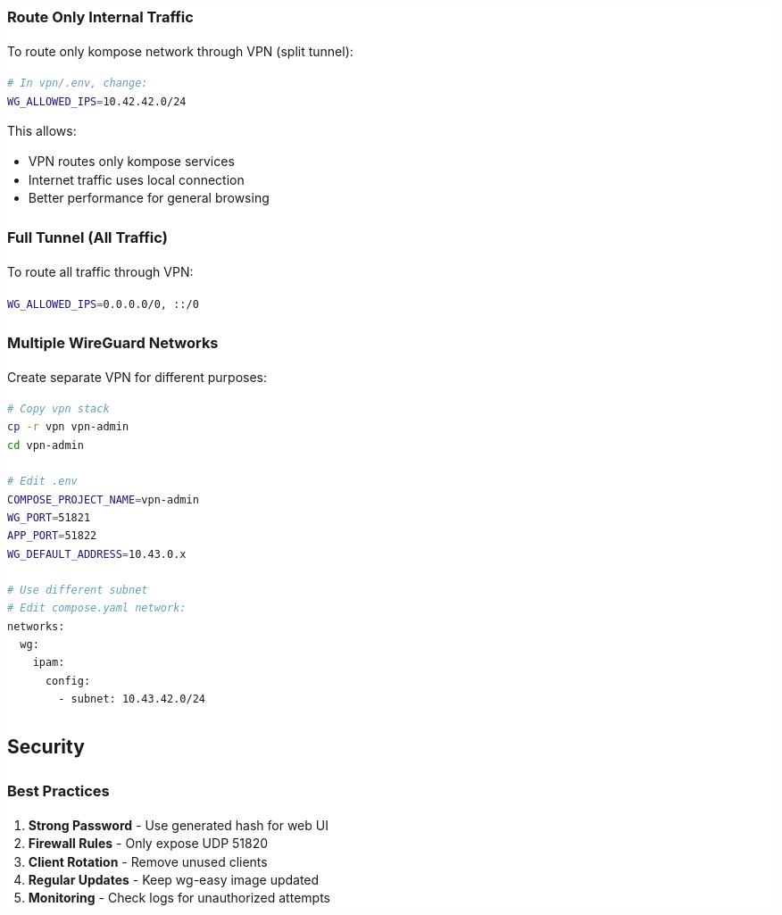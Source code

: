 ### Route Only Internal Traffic

To route only kompose network through VPN (split tunnel):

```bash
# In vpn/.env, change:
WG_ALLOWED_IPS=10.42.42.0/24
```

This allows:
- VPN routes only kompose services
- Internet traffic uses local connection
- Better performance for general browsing

### Full Tunnel (All Traffic)

To route all traffic through VPN:

```bash
WG_ALLOWED_IPS=0.0.0.0/0, ::/0
```

### Multiple WireGuard Networks

Create separate VPN for different purposes:

```bash
# Copy vpn stack
cp -r vpn vpn-admin
cd vpn-admin

# Edit .env
COMPOSE_PROJECT_NAME=vpn-admin
WG_PORT=51821
APP_PORT=51822
WG_DEFAULT_ADDRESS=10.43.0.x

# Use different subnet
# Edit compose.yaml network:
networks:
  wg:
    ipam:
      config:
        - subnet: 10.43.42.0/24
```

## Security

### Best Practices

1. **Strong Password** - Use generated hash for web UI
2. **Firewall Rules** - Only expose UDP 51820
3. **Client Rotation** - Remove unused clients
4. **Regular Updates** - Keep wg-easy image updated
5. **Monitoring** - Check logs for unauthorized attempts
